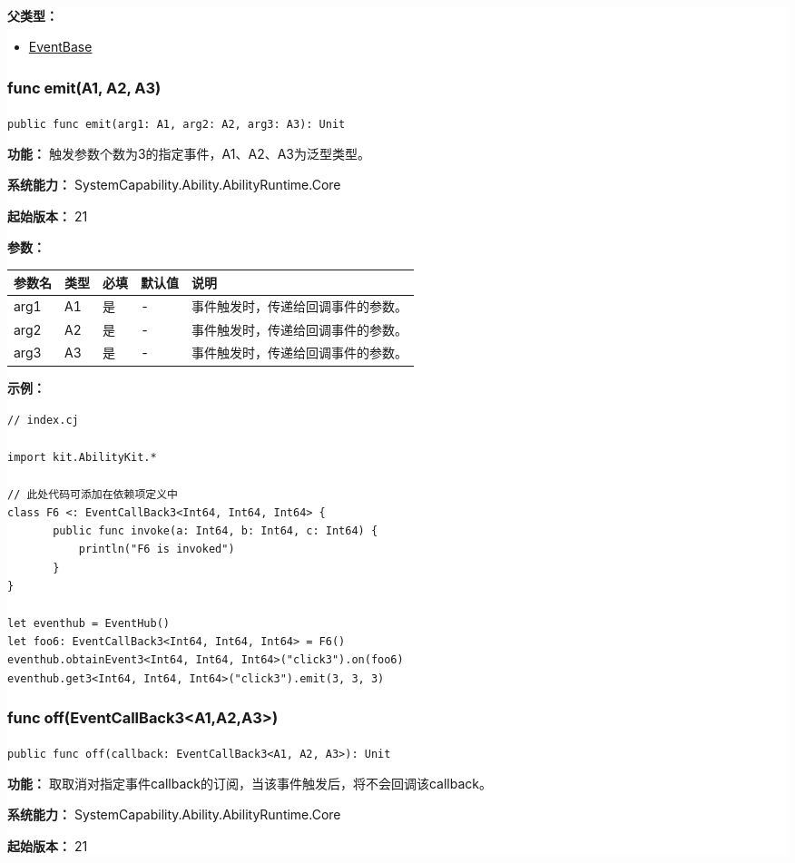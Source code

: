 **父类型：**

- [EventBase](#class-eventbase)

### func emit(A1, A2, A3)

```cangjie
public func emit(arg1: A1, arg2: A2, arg3: A3): Unit
```

**功能：** 触发参数个数为3的指定事件，A1、A2、A3为泛型类型。

**系统能力：** SystemCapability.Ability.AbilityRuntime.Core

**起始版本：** 21

**参数：**

|参数名|类型|必填|默认值|说明|
|:---|:---|:---|:---|:---|
|arg1|A1|是|-|事件触发时，传递给回调事件的参数。|
|arg2|A2|是|-|事件触发时，传递给回调事件的参数。|
|arg3|A3|是|-|事件触发时，传递给回调事件的参数。|

**示例：**



```cangjie
// index.cj

import kit.AbilityKit.*

// 此处代码可添加在依赖项定义中
class F6 <: EventCallBack3<Int64, Int64, Int64> {
       public func invoke(a: Int64, b: Int64, c: Int64) {
           println("F6 is invoked")
       }
}

let eventhub = EventHub()
let foo6: EventCallBack3<Int64, Int64, Int64> = F6()
eventhub.obtainEvent3<Int64, Int64, Int64>("click3").on(foo6)
eventhub.get3<Int64, Int64, Int64>("click3").emit(3, 3, 3)
```

### func off(EventCallBack3\<A1,A2,A3>)

```cangjie
public func off(callback: EventCallBack3<A1, A2, A3>): Unit
```

**功能：** 取取消对指定事件callback的订阅，当该事件触发后，将不会回调该callback。

**系统能力：** SystemCapability.Ability.AbilityRuntime.Core

**起始版本：** 21
